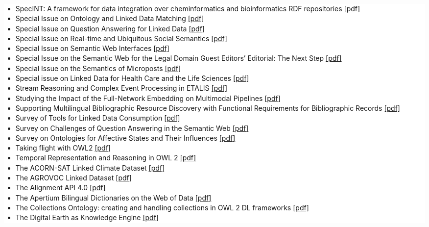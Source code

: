  - SpecINT: A framework for data integration over cheminformatics and bioinformatics RDF repositories [[pdf]](https://github.com/ahmadassaf/research-library/blob/master/Journals/Semantic%20Web%20Journal/SpecINT:%20A%20framework%20for%20data%20integration%20over%20cheminformatics%20and%20bioinformatics%20RDF%20repositories.pdf)
 - Special Issue on Ontology and Linked Data Matching [[pdf]](https://github.com/ahmadassaf/research-library/blob/master/Journals/Semantic%20Web%20Journal/Special%20Issue%20on%20Ontology%20and%20Linked%20Data%20Matching.pdf)
 - Special Issue on Question Answering for Linked Data [[pdf]](https://github.com/ahmadassaf/research-library/blob/master/Journals/Semantic%20Web%20Journal/Special%20Issue%20on%20Question%20Answering%20for%20Linked%20Data.pdf)
 - Special Issue on Real-time and Ubiquitous Social Semantics [[pdf]](https://github.com/ahmadassaf/research-library/blob/master/Journals/Semantic%20Web%20Journal/Special%20Issue%20on%20Real-time%20and%20Ubiquitous%20Social%20Semantics.pdf)
 - Special Issue on Semantic Web Interfaces [[pdf]](https://github.com/ahmadassaf/research-library/blob/master/Journals/Semantic%20Web%20Journal/Special%20Issue%20on%20Semantic%20Web%20Interfaces.pdf)
 - Special Issue on the Semantic Web for the Legal Domain Guest Editors’ Editorial: The Next Step [[pdf]](https://github.com/ahmadassaf/research-library/blob/master/Journals/Semantic%20Web%20Journal/Special%20Issue%20on%20the%20Semantic%20Web%20for%20the%20Legal%20Domain%20Guest%20Editors’%20Editorial:%20The%20Next%20Step.pdf)
 - Special Issue on the Semantics of Microposts [[pdf]](https://github.com/ahmadassaf/research-library/blob/master/Journals/Semantic%20Web%20Journal/Special%20Issue%20on%20the%20Semantics%20of%20Microposts.pdf)
 - Special issue on Linked Data for Health Care and the Life Sciences [[pdf]](https://github.com/ahmadassaf/research-library/blob/master/Journals/Semantic%20Web%20Journal/Special%20issue%20on%20Linked%20Data%20for%20Health%20Care%20and%20the%20Life%20Sciences.pdf)
 - Stream Reasoning and Complex Event Processing in ETALIS [[pdf]](https://github.com/ahmadassaf/research-library/blob/master/Journals/Semantic%20Web%20Journal/Stream%20Reasoning%20and%20Complex%20Event%20Processing%20in%20ETALIS.pdf)
 - Studying the Impact of the Full-Network Embedding on Multimodal Pipelines [[pdf]](https://github.com/ahmadassaf/research-library/blob/master/Journals/Semantic%20Web%20Journal/Studying%20the%20Impact%20of%20the%20Full-Network%20Embedding%20on%20Multimodal%20Pipelines.pdf)
 - Supporting Multilingual Bibliographic Resource Discovery with Functional Requirements for Bibliographic Records [[pdf]](https://github.com/ahmadassaf/research-library/blob/master/Journals/Semantic%20Web%20Journal/Supporting%20Multilingual%20Bibliographic%20Resource%20Discovery%20with%20Functional%20Requirements%20for%20Bibliographic%20Records.pdf)
 - Survey of Tools for Linked Data Consumption [[pdf]](https://github.com/ahmadassaf/research-library/blob/master/Journals/Semantic%20Web%20Journal/Survey%20of%20Tools%20for%20Linked%20Data%20Consumption.pdf)
 - Survey on Challenges of Question Answering in the Semantic Web [[pdf]](https://github.com/ahmadassaf/research-library/blob/master/Journals/Semantic%20Web%20Journal/Survey%20on%20Challenges%20of%20Question%20Answering%20in%20the%20Semantic%20Web.pdf)
 - Survey on Ontologies for Affective States and Their Influences [[pdf]](https://github.com/ahmadassaf/research-library/blob/master/Journals/Semantic%20Web%20Journal/Survey%20on%20Ontologies%20for%20Affective%20States%20and%20Their%20Influences.pdf)
 - Taking flight with OWL2 [[pdf]](https://github.com/ahmadassaf/research-library/blob/master/Journals/Semantic%20Web%20Journal/Taking%20flight%20with%20OWL2.pdf)
 - Temporal Representation and Reasoning in OWL 2 [[pdf]](https://github.com/ahmadassaf/research-library/blob/master/Journals/Semantic%20Web%20Journal/Temporal%20Representation%20and%20Reasoning%20in%20OWL%202.pdf)
 - The ACORN-SAT Linked Climate Dataset [[pdf]](https://github.com/ahmadassaf/research-library/blob/master/Journals/Semantic%20Web%20Journal/The%20ACORN-SAT%20Linked%20Climate%20Dataset.pdf)
 - The AGROVOC Linked Dataset [[pdf]](https://github.com/ahmadassaf/research-library/blob/master/Journals/Semantic%20Web%20Journal/The%20AGROVOC%20Linked%20Dataset.pdf)
 - The Alignment API 4.0 [[pdf]](https://github.com/ahmadassaf/research-library/blob/master/Journals/Semantic%20Web%20Journal/The%20Alignment%20API%204.0.pdf)
 - The Apertium Bilingual Dictionaries on the Web of Data [[pdf]](https://github.com/ahmadassaf/research-library/blob/master/Journals/Semantic%20Web%20Journal/The%20Apertium%20Bilingual%20Dictionaries%20on%20the%20Web%20of%20Data.pdf)
 - The Collections Ontology: creating and handling collections in OWL 2 DL frameworks [[pdf]](https://github.com/ahmadassaf/research-library/blob/master/Journals/Semantic%20Web%20Journal/The%20Collections%20Ontology:%20creating%20and%20handling%20collections%20in%20OWL%202%20DL%20frameworks.pdf)
 - The Digital Earth as Knowledge Engine [[pdf]](https://github.com/ahmadassaf/research-library/blob/master/Journals/Semantic%20Web%20Journal/The%20Digital%20Earth%20as%20Knowledge%20Engine.pdf)